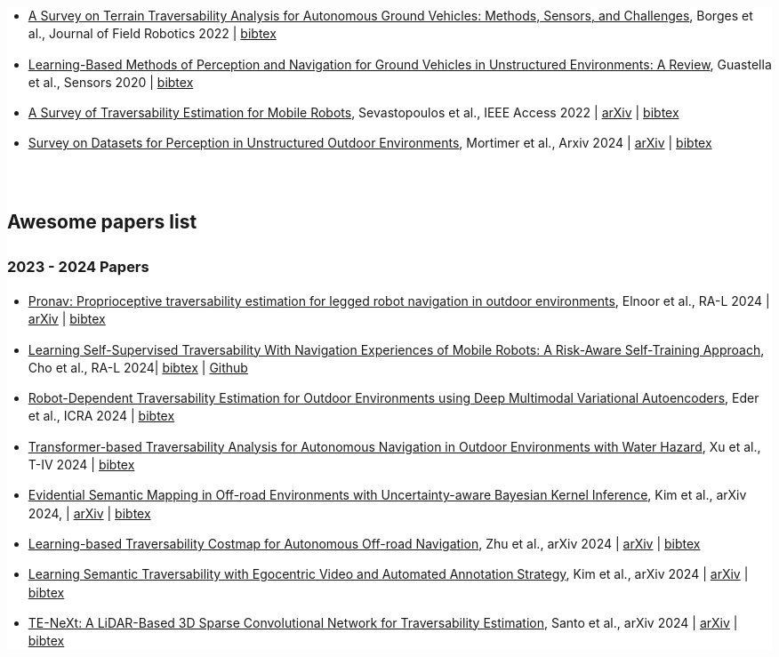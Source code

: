 - [A Survey on Terrain Traversability Analysis for Autonomous Ground Vehicles: Methods, Sensors, and Challenges](https://www.journalfieldrobotics.org/Field_Robotics/Volume_2_files/Vol2_49.pdf), Borges et al., Journal of Field Robotics 2022 | [bibtex](./terrain_traversability_analysis.bib#L14-L22)

- [Learning-Based Methods of Perception and Navigation for Ground Vehicles in Unstructured Environments: A Review](https://www.mdpi.com/1424-8220/21/1/73), Guastella et al., Sensors 2020 | [bibtex](./terrain_traversability_analysis.bib#L24-L33)

- [A Survey of Traversability Estimation for Mobile Robots](https://ieeexplore.ieee.org/abstract/document/9869644), Sevastopoulos et al., IEEE Access 2022 | [arXiv](https://arxiv.org/abs/2204.10883)  | [bibtex](./terrain_traversability_analysis.bib#L35-L43)

- [Survey on Datasets for Perception in Unstructured Outdoor Environments](https://arxiv.org/html/2404.18750v1), Mortimer et al., Arxiv 2024 | [arXiv](https://arxiv.org/html/2404.18750v1)  | [bibtex](./terrain_traversability_analysis.bib#L45-L50)

<br>

## Awesome papers list

### 2023 - 2024 Papers

- [Pronav: Proprioceptive traversability estimation for legged robot navigation in outdoor environments](https://ieeexplore.ieee.org/abstract/document/10569052), Elnoor et al., RA-L 2024 | [arXiv](https://arxiv.org/abs/2307.09754)  | [bibtex](./traversability-papers-2023-2024.bib#L1-L7)

- [Learning Self-Supervised Traversability With Navigation Experiences of Mobile Robots: A Risk-Aware Self-Training Approach](https://ieeexplore.ieee.org/document/10468651), Cho et al., RA-L 2024| [bibtex](./traversability-papers-2023-2024.bib#L9-L15) | [Github](https://github.com/Ikhyeon-Cho/LeSTA)


- [Robot-Dependent Traversability Estimation for Outdoor Environments using Deep Multimodal Variational Autoencoders](https://graz.elsevierpure.com/en/publications/robot-dependent-traversability-estimation-for-outdoor-environment), Eder et al., ICRA 2024 | [bibtex](./traversability-papers-2023-2024.bib#L17-L23)

- [Transformer-based Traversability Analysis for Autonomous Navigation in Outdoor Environments with Water Hazard](https://ieeexplore.ieee.org/abstract/document/10574380), Xu et al., T-IV 2024  | [bibtex](./traversability-papers-2023-2024.bib#L52-L58)

- [Evidential Semantic Mapping in Off-road Environments with Uncertainty-aware Bayesian Kernel Inference](https://arxiv.org/abs/2403.14138), Kim et al., arXiv 2024, | [arXiv](https://arxiv.org/abs/2403.14138)  | [bibtex](./traversability-papers-2023-2024.bib#L39-L44)

- [Learning-based Traversability Costmap for Autonomous Off-road Navigation](https://arxiv.org/abs/2406.08187), Zhu et al., arXiv 2024 | [arXiv](https://arxiv.org/abs/2406.08187)  | [bibtex](./traversability-papers-2023-2024.bib#L25-L30)

- [Learning Semantic Traversability with Egocentric Video and Automated Annotation Strategy](https://arxiv.org/abs/2406.02989), Kim et al., arXiv 2024 | [arXiv](https://arxiv.org/abs/2406.02989)  | [bibtex](./traversability-papers-2023-2024.bib#L32-L37)

- [TE-NeXt: A LiDAR-Based 3D Sparse Convolutional Network for Traversability Estimation](https://arxiv.org/abs/2406.01395), Santo et al., arXiv 2024 | [arXiv](https://arxiv.org/abs/2406.01395)  | [bibtex](./traversability-papers-2023-2024.bib#L46-L51)
